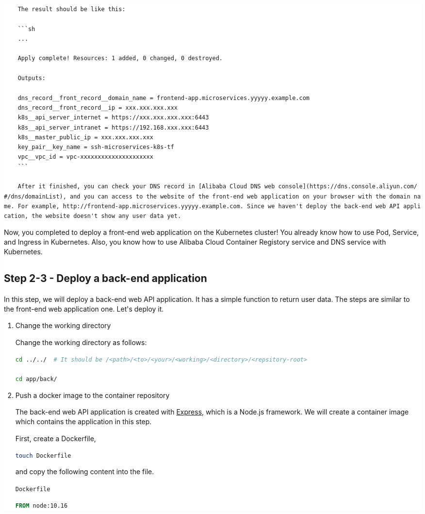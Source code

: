         The result should be like this:

        ```sh
        ...

        Apply complete! Resources: 1 added, 0 changed, 0 destroyed.

        Outputs:

        dns_record__front_record__domain_name = frontend-app.microservices.yyyyy.example.com
        dns_record__front_record__ip = xxx.xxx.xxx.xxx
        k8s__api_server_internet = https://xxx.xxx.xxx.xxx:6443
        k8s__api_server_intranet = https://192.168.xxx.xxx:6443
        k8s__master_public_ip = xxx.xxx.xxx.xxx
        key_pair__key_name = ssh-microservices-k8s-tf
        vpc__vpc_id = vpc-xxxxxxxxxxxxxxxxxxxxx
        ```

        After it finished, you can check your DNS record in [Alibaba Cloud DNS web console](https://dns.console.aliyun.com/#/dns/domainList), and you can access to the website of the front-end web application on your browser with the domain name. For example, http://frontend-app.microservices.yyyyy.example.com. Since we haven't deploy the back-end web API application, the website doesn't show any user data yet.

Now, you completed to deploy a front-end web application on the Kubernetes cluster! You already know how to use Pod, Service, and Ingress in Kubernetes. Also, you know how to use Alibaba Cloud Container Registory service and DNS service with Kubernetes.


## Step 2-3 - Deploy a back-end application

In this step, we will deploy a back-end web API application. It has a simple function to return user data. The steps are similar to the front-end web application one. Let's deploy it.

1. Change the working directory

    Change the working directory as follows:

    ```sh
    cd ../../  # It should be /<path>/<to>/<your>/<working>/<directory>/<repsitory-root>

    cd app/back/
    ```

2. Push a docker image to the container repository

    The back-end web API application is created with [Express](https://expressjs.com/), which is a Node.js framework. We will create a container image which contains the application in this step.

    First, create a Dockerfile,

    ```sh
    touch Dockerfile
    ```

    and copy the following content into the file.

    `Dockerfile`
    ```Dockerfile
    FROM node:10.16
